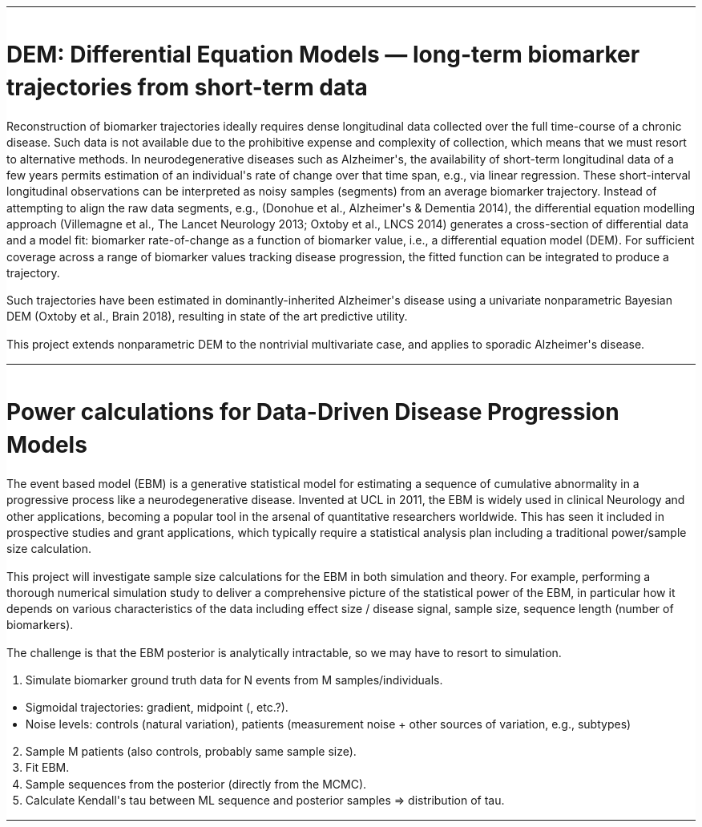 
* * *

DEM: Differential Equation Models — long-term biomarker trajectories from short-term data
======

Reconstruction of biomarker trajectories ideally requires dense longitudinal data collected over the full time-course of a chronic disease. Such data is not available due to the prohibitive expense and complexity of collection, which means that we must resort to alternative methods. In neurodegenerative diseases such as Alzheimer's, the availability of short-term longitudinal data of a few years permits estimation of an individual's rate of change over that time span, e.g., via linear regression. These short-interval longitudinal observations can be interpreted as noisy samples (segments) from an average biomarker trajectory. Instead of attempting to align the raw data segments, e.g., (Donohue et al., Alzheimer's & Dementia 2014), the differential equation modelling approach (Villemagne et al., The Lancet Neurology 2013; Oxtoby et al., LNCS 2014) generates a cross-section of differential data and a model fit: biomarker rate-of-change as a function of biomarker value, i.e., a differential equation model (DEM). For sufficient coverage across a range of biomarker values tracking disease progression, the fitted function can be integrated to produce a trajectory.

Such trajectories have been estimated in dominantly-inherited Alzheimer's disease using a univariate nonparametric Bayesian DEM (Oxtoby et al., Brain 2018), resulting in state of the art predictive utility.

This project extends nonparametric DEM to the nontrivial multivariate case, and applies to sporadic Alzheimer's disease.

* * *

Power calculations for Data-Driven Disease Progression Models
======

The event based model (EBM) is a generative statistical model for estimating a sequence of cumulative abnormality in a progressive process like a neurodegenerative disease. Invented at UCL in 2011, the EBM is widely used in clinical Neurology and other applications, becoming a popular tool in the arsenal of quantitative researchers worldwide. This has seen it included in prospective studies and grant applications, which typically require a statistical analysis plan including a traditional power/sample size calculation. 

This project will investigate sample size calculations for the EBM in both simulation and theory. For example, performing a thorough numerical simulation study to deliver a comprehensive picture of the statistical power of the EBM, in particular how it depends on various characteristics of the data including effect size / disease signal, sample size, sequence length (number of biomarkers).

The challenge is that the EBM posterior is analytically intractable, so we may have to resort to simulation.

1. Simulate biomarker ground truth data for N events from M samples/individuals.
  - Sigmoidal trajectories: gradient, midpoint (, etc.?).
  - Noise levels: controls (natural variation), patients (measurement noise + other sources of variation, e.g., subtypes)
2. Sample M patients (also controls, probably same sample size). 
3. Fit EBM.
4. Sample sequences from the posterior (directly from the MCMC).
5. Calculate Kendall's tau between ML sequence and posterior samples => distribution of tau.

* * * 
